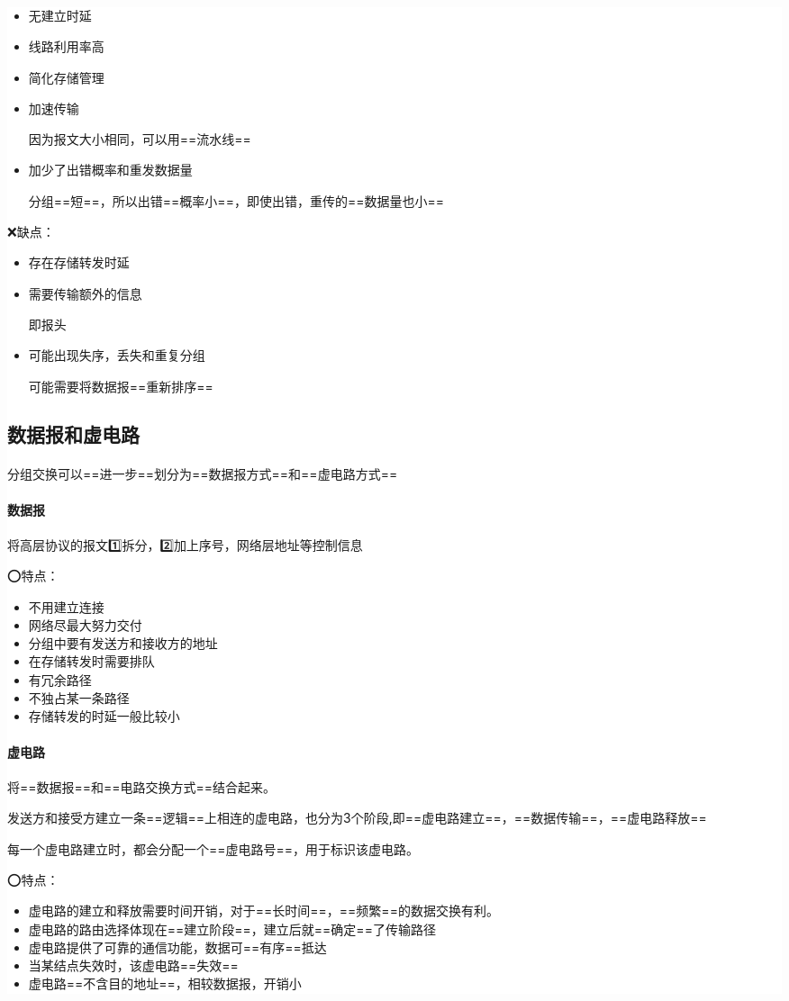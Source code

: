 - 无建立时延

- 线路利用率高

- 简化存储管理

- 加速传输

  因为报文大小相同，可以用==流水线==

- 加少了出错概率和重发数据量

  分组==短==，所以出错==概率小==，即使出错，重传的==数据量也小==



:x:缺点：

- 存在存储转发时延

- 需要传输额外的信息

  即报头

- 可能出现失序，丢失和重复分组

  可能需要将数据报==重新排序==



## 数据报和虚电路

分组交换可以==进一步==划分为==数据报方式==和==虚电路方式==



#### 数据报

将高层协议的报文:one:拆分，:two:加上序号，网络层地址等控制信息

:o:特点：

- 不用建立连接
- 网络尽最大努力交付
- 分组中要有发送方和接收方的地址
- 在存储转发时需要排队
- 有冗余路径
- 不独占某一条路径
- 存储转发的时延一般比较小



#### 虚电路

将==数据报==和==电路交换方式==结合起来。

发送方和接受方建立一条==逻辑==上相连的虚电路，也分为3个阶段,即==虚电路建立==，==数据传输==，==虚电路释放==

每一个虚电路建立时，都会分配一个==虚电路号==，用于标识该虚电路。

:o:特点：

- 虚电路的建立和释放需要时间开销，对于==长时间==，==频繁==的数据交换有利。
- 虚电路的路由选择体现在==建立阶段==，建立后就==确定==了传输路径
- 虚电路提供了可靠的通信功能，数据可==有序==抵达
- 当某结点失效时，该虚电路==失效==
- 虚电路==不含目的地址==，相较数据报，开销小

